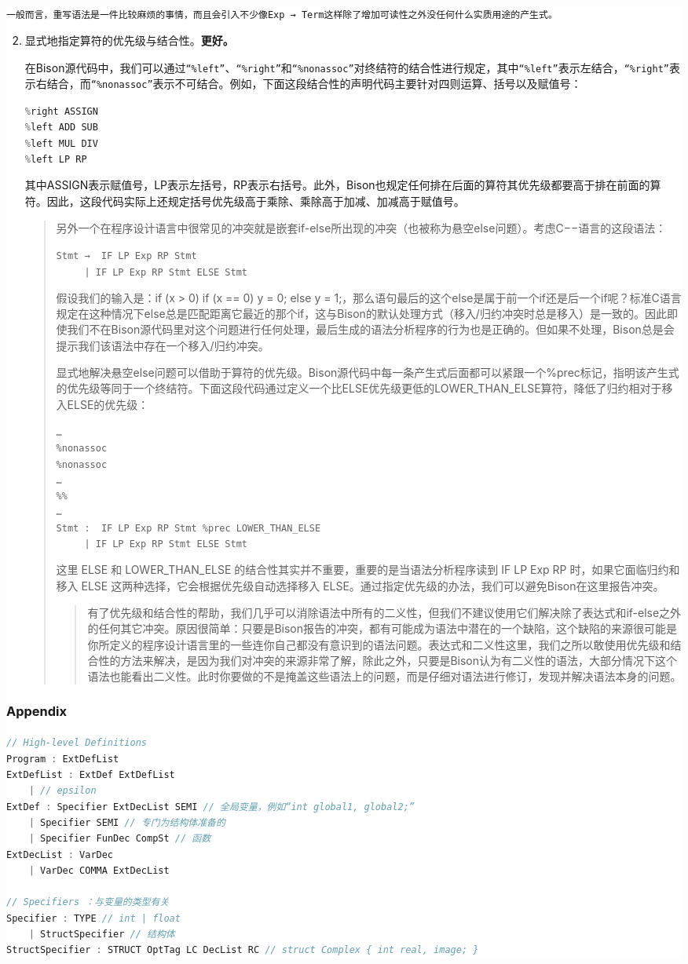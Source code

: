     一般而言，重写语法是一件比较麻烦的事情，而且会引入不少像Exp → Term这样除了增加可读性之外没任何什么实质用途的产生式。

2. 显式地指定算符的优先级与结合性。**更好。**

    在Bison源代码中，我们可以通过`“%left”`、`“%right”`和`“%nonassoc”`对终结符的结合性进行规定，其中`“%left”`表示左结合，`“%right”`表示右结合，而`“%nonassoc”`表示不可结合。例如，下面这段结合性的声明代码主要针对四则运算、括号以及赋值号：

    ```c
    %right ASSIGN
    %left ADD SUB
    %left MUL DIV
    %left LP RP
    ```

    其中ASSIGN表示赋值号，LP表示左括号，RP表示右括号。此外，Bison也规定任何排在后面的算符其优先级都要高于排在前面的算符。因此，这段代码实际上还规定括号优先级高于乘除、乘除高于加减、加减高于赋值号。

    > 另外一个在程序设计语言中很常见的冲突就是嵌套if-else所出现的冲突（也被称为悬空else问题）。考虑C−−语言的这段语法：
    >
    > ```c
    > Stmt →  IF LP Exp RP Stmt
    >      | IF LP Exp RP Stmt ELSE Stmt
    > ```
    >
    > 假设我们的输入是：if (x > 0) if (x == 0) y = 0; else y = 1;，那么语句最后的这个else是属于前一个if还是后一个if呢？标准C语言规定在这种情况下else总是匹配距离它最近的那个if，这与Bison的默认处理方式（移入/归约冲突时总是移入）是一致的。因此即使我们不在Bison源代码里对这个问题进行任何处理，最后生成的语法分析程序的行为也是正确的。但如果不处理，Bison总是会提示我们该语法中存在一个移入/归约冲突。
    >
    > 显式地解决悬空else问题可以借助于算符的优先级。Bison源代码中每一条产生式后面都可以紧跟一个%prec标记，指明该产生式的优先级等同于一个终结符。下面这段代码通过定义一个比ELSE优先级更低的LOWER_THAN_ELSE算符，降低了归约相对于移入ELSE的优先级：
    >
    > ```C
    > …
    > %nonassoc
    > %nonassoc
    > …
    > %%
    > …
    > Stmt :  IF LP Exp RP Stmt %prec LOWER_THAN_ELSE
    >      | IF LP Exp RP Stmt ELSE Stmt
    > ```
    >
    > 这里 ELSE 和 LOWER_THAN_ELSE 的结合性其实并不重要，重要的是当语法分析程序读到 IF LP Exp RP 时，如果它面临归约和移入 ELSE 这两种选择，它会根据优先级自动选择移入 ELSE。通过指定优先级的办法，我们可以避免Bison在这里报告冲突。
    >
    > > 有了优先级和结合性的帮助，我们几乎可以消除语法中所有的二义性，但我们不建议使用它们解决除了表达式和if-else之外的任何其它冲突。原因很简单：只要是Bison报告的冲突，都有可能成为语法中潜在的一个缺陷，这个缺陷的来源很可能是你所定义的程序设计语言里的一些连你自己都没有意识到的语法问题。表达式和二义性这里，我们之所以敢使用优先级和结合性的方法来解决，是因为我们对冲突的来源非常了解，除此之外，只要是Bison认为有二义性的语法，大部分情况下这个语法也能看出二义性。此时你要做的不是掩盖这些语法上的问题，而是仔细对语法进行修订，发现并解决语法本身的问题。

### Appendix

```c
// High-level Definitions
Program : ExtDefList
ExtDefList : ExtDef ExtDefList
    | // epsilon
ExtDef : Specifier ExtDecList SEMI // 全局变量，例如“int global1, global2;”
    | Specifier SEMI // 专门为结构体准备的
    | Specifier FunDec CompSt // 函数
ExtDecList : VarDec
    | VarDec COMMA ExtDecList

// Specifiers ：与变量的类型有关
Specifier : TYPE // int | float
    | StructSpecifier // 结构体
StructSpecifier : STRUCT OptTag LC DecList RC // struct Complex { int real, image; }
```
